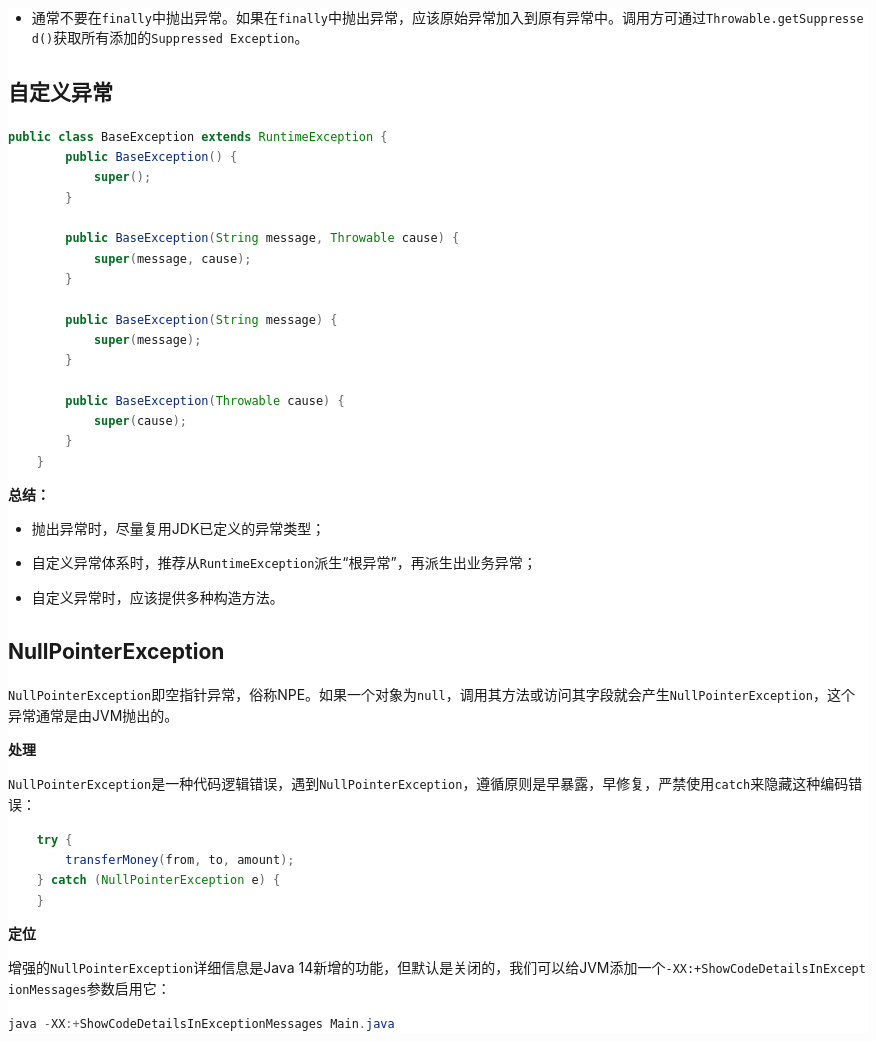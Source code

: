 - 通常不要在`finally`中抛出异常。如果在`finally`中抛出异常，应该原始异常加入到原有异常中。调用方可通过`Throwable.getSuppressed()`获取所有添加的`Suppressed Exception`。

## 自定义异常

```java
public class BaseException extends RuntimeException {
        public BaseException() {
            super();
        }
    
        public BaseException(String message, Throwable cause) {
            super(message, cause);
        }
    
        public BaseException(String message) {
            super(message);
        }
    
        public BaseException(Throwable cause) {
            super(cause);
        }
    }
```

**总结：**

- 抛出异常时，尽量复用JDK已定义的异常类型；

- 自定义异常体系时，推荐从`RuntimeException`派生“根异常”，再派生出业务异常；

- 自定义异常时，应该提供多种构造方法。

## NullPointerException

`NullPointerException`即空指针异常，俗称NPE。如果一个对象为`null`，调用其方法或访问其字段就会产生`NullPointerException`，这个异常通常是由JVM抛出的。

**处理**

`NullPointerException`是一种代码逻辑错误，遇到`NullPointerException`，遵循原则是早暴露，早修复，严禁使用`catch`来隐藏这种编码错误：

```java
    try {
        transferMoney(from, to, amount);
    } catch (NullPointerException e) {
    }
```

**定位**

增强的`NullPointerException`详细信息是Java 14新增的功能，但默认是关闭的，我们可以给JVM添加一个`-XX:+ShowCodeDetailsInExceptionMessages`参数启用它：

```java
java -XX:+ShowCodeDetailsInExceptionMessages Main.java
```
